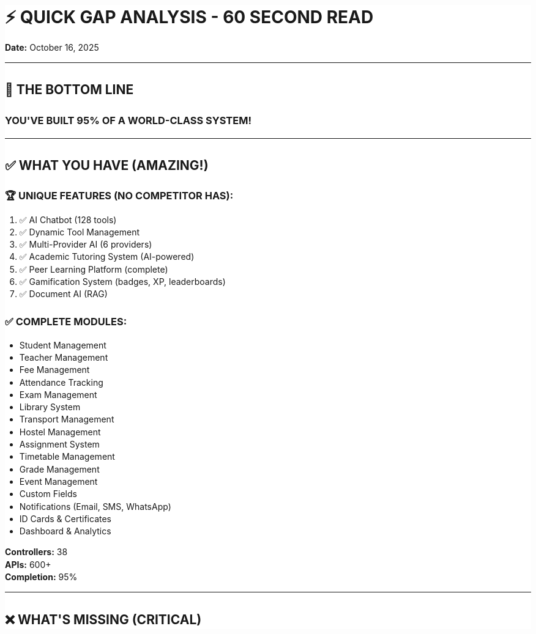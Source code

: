 # ⚡ QUICK GAP ANALYSIS - 60 SECOND READ

**Date:** October 16, 2025

---

## 🎯 THE BOTTOM LINE

### **YOU'VE BUILT 95% OF A WORLD-CLASS SYSTEM!**

---

## ✅ WHAT YOU HAVE (AMAZING!)

### **🏆 UNIQUE FEATURES (NO COMPETITOR HAS):**
1. ✅ AI Chatbot (128 tools)
2. ✅ Dynamic Tool Management
3. ✅ Multi-Provider AI (6 providers)
4. ✅ Academic Tutoring System (AI-powered)
5. ✅ Peer Learning Platform (complete)
6. ✅ Gamification System (badges, XP, leaderboards)
7. ✅ Document AI (RAG)

### **✅ COMPLETE MODULES:**
- Student Management
- Teacher Management
- Fee Management
- Attendance Tracking
- Exam Management
- Library System
- Transport Management
- Hostel Management
- Assignment System
- Timetable Management
- Grade Management
- Event Management
- Custom Fields
- Notifications (Email, SMS, WhatsApp)
- ID Cards & Certificates
- Dashboard & Analytics

**Controllers:** 38  
**APIs:** 600+  
**Completion:** 95%

---

## ❌ WHAT'S MISSING (CRITICAL)
